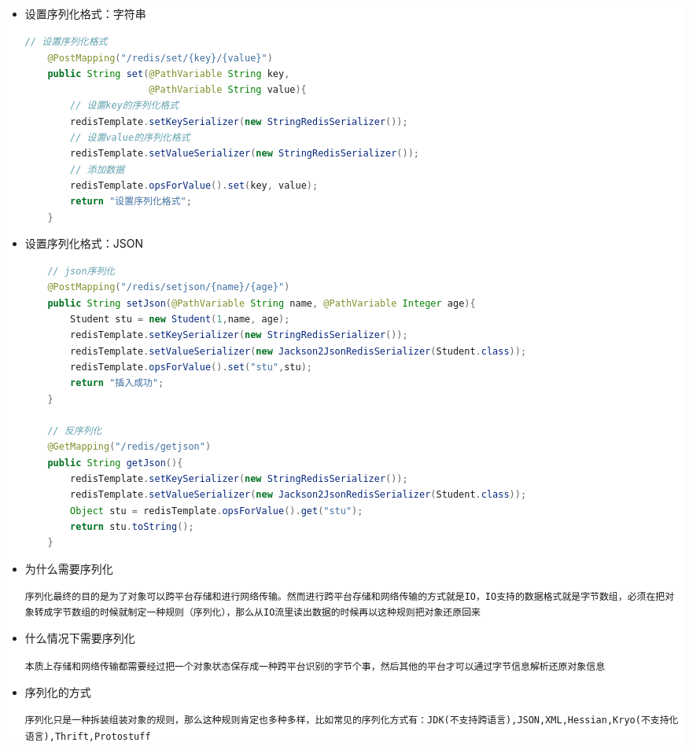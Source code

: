   - 设置序列化格式：字符串

    ```java
    // 设置序列化格式
        @PostMapping("/redis/set/{key}/{value}")
        public String set(@PathVariable String key,
                          @PathVariable String value){
            // 设置key的序列化格式
            redisTemplate.setKeySerializer(new StringRedisSerializer());
            // 设置value的序列化格式
            redisTemplate.setValueSerializer(new StringRedisSerializer());
            // 添加数据
            redisTemplate.opsForValue().set(key, value);
            return "设置序列化格式";
        }
    ```

  - 设置序列化格式：JSON

    ```java
        // json序列化
        @PostMapping("/redis/setjson/{name}/{age}")
        public String setJson(@PathVariable String name, @PathVariable Integer age){
            Student stu = new Student(1,name, age);
            redisTemplate.setKeySerializer(new StringRedisSerializer());
            redisTemplate.setValueSerializer(new Jackson2JsonRedisSerializer(Student.class));
            redisTemplate.opsForValue().set("stu",stu);
            return "插入成功";
        }
    
        // 反序列化
        @GetMapping("/redis/getjson")
        public String getJson(){
            redisTemplate.setKeySerializer(new StringRedisSerializer());
            redisTemplate.setValueSerializer(new Jackson2JsonRedisSerializer(Student.class));
            Object stu = redisTemplate.opsForValue().get("stu");
            return stu.toString();
        }
    ```

- 为什么需要序列化

  ```
  序列化最终的目的是为了对象可以跨平台存储和进行网络传输。然而进行跨平台存储和网络传输的方式就是IO，IO支持的数据格式就是字节数组，必须在把对象转成字节数组的时候就制定一种规则（序列化），那么从IO流里读出数据的时候再以这种规则把对象还原回来
  ```

- 什么情况下需要序列化

  ```
  本质上存储和网络传输都需要经过把一个对象状态保存成一种跨平台识别的字节个事，然后其他的平台才可以通过字节信息解析还原对象信息
  ```

- 序列化的方式

  ```
  序列化只是一种拆装组装对象的规则，那么这种规则肯定也多种多样，比如常见的序列化方式有：JDK(不支持跨语言),JSON,XML,Hessian,Kryo(不支持化语言),Thrift,Protostuff
  ```
